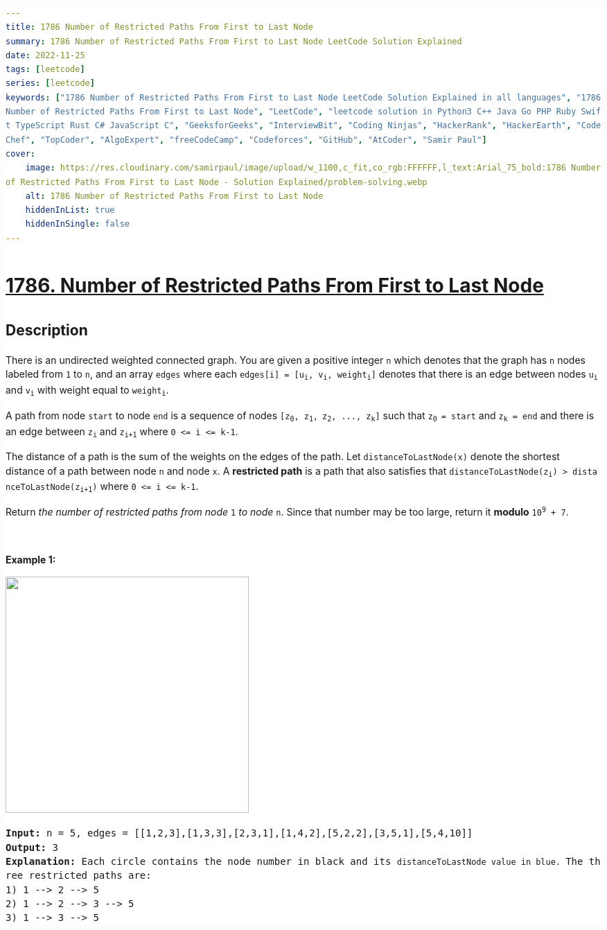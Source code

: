 ```yaml
---
title: 1786 Number of Restricted Paths From First to Last Node
summary: 1786 Number of Restricted Paths From First to Last Node LeetCode Solution Explained
date: 2022-11-25
tags: [leetcode]
series: [leetcode]
keywords: ["1786 Number of Restricted Paths From First to Last Node LeetCode Solution Explained in all languages", "1786 Number of Restricted Paths From First to Last Node", "LeetCode", "leetcode solution in Python3 C++ Java Go PHP Ruby Swift TypeScript Rust C# JavaScript C", "GeeksforGeeks", "InterviewBit", "Coding Ninjas", "HackerRank", "HackerEarth", "CodeChef", "TopCoder", "AlgoExpert", "freeCodeCamp", "Codeforces", "GitHub", "AtCoder", "Samir Paul"]
cover:
    image: https://res.cloudinary.com/samirpaul/image/upload/w_1100,c_fit,co_rgb:FFFFFF,l_text:Arial_75_bold:1786 Number of Restricted Paths From First to Last Node - Solution Explained/problem-solving.webp
    alt: 1786 Number of Restricted Paths From First to Last Node
    hiddenInList: true
    hiddenInSingle: false
---
```



# [1786. Number of Restricted Paths From First to Last Node](https://leetcode.com/problems/number-of-restricted-paths-from-first-to-last-node)


## Description

<p>There is an undirected weighted connected graph. You are given a positive integer <code>n</code> which denotes that the graph has <code>n</code> nodes labeled from <code>1</code> to <code>n</code>, and an array <code>edges</code> where each <code>edges[i] = [u<sub>i</sub>, v<sub>i</sub>, weight<sub>i</sub>]</code> denotes that there is an edge between nodes <code>u<sub>i</sub></code> and <code>v<sub>i</sub></code> with weight equal to <code>weight<sub>i</sub></code>.</p>

<p>A path from node <code>start</code> to node <code>end</code> is a sequence of nodes <code>[z<sub>0</sub>, z<sub>1</sub>,<sub> </sub>z<sub>2</sub>, ..., z<sub>k</sub>]</code> such that <code>z<sub>0 </sub>= start</code> and <code>z<sub>k</sub> = end</code> and there is an edge between <code>z<sub>i</sub></code> and <code>z<sub>i+1</sub></code> where <code>0 &lt;= i &lt;= k-1</code>.</p>

<p>The distance of a path is the sum of the weights on the edges of the path. Let <code>distanceToLastNode(x)</code> denote the shortest distance of a path between node <code>n</code> and node <code>x</code>. A <strong>restricted path</strong> is a path that also satisfies that <code>distanceToLastNode(z<sub>i</sub>) &gt; distanceToLastNode(z<sub>i+1</sub>)</code> where <code>0 &lt;= i &lt;= k-1</code>.</p>

<p>Return <em>the number of restricted paths from node</em> <code>1</code> <em>to node</em> <code>n</code>. Since that number may be too large, return it <strong>modulo</strong> <code>10<sup>9</sup> + 7</code>.</p>

<p>&nbsp;</p>
<p><strong class="example">Example 1:</strong></p>
<img alt="" src="https://spcdn.pages.dev/leetcode/problems/1786.Number%20of%20Restricted%20Paths%20From%20First%20to%20Last%20Node/images/restricted_paths_ex1.png" style="width: 351px; height: 341px;" />
<pre>
<strong>Input:</strong> n = 5, edges = [[1,2,3],[1,3,3],[2,3,1],[1,4,2],[5,2,2],[3,5,1],[5,4,10]]
<strong>Output:</strong> 3
<strong>Explanation:</strong> Each circle contains the node number in black and its <code>distanceToLastNode value in blue. </code>The three restricted paths are:
1) 1 --&gt; 2 --&gt; 5
2) 1 --&gt; 2 --&gt; 3 --&gt; 5
3) 1 --&gt; 3 --&gt; 5
</pre>
